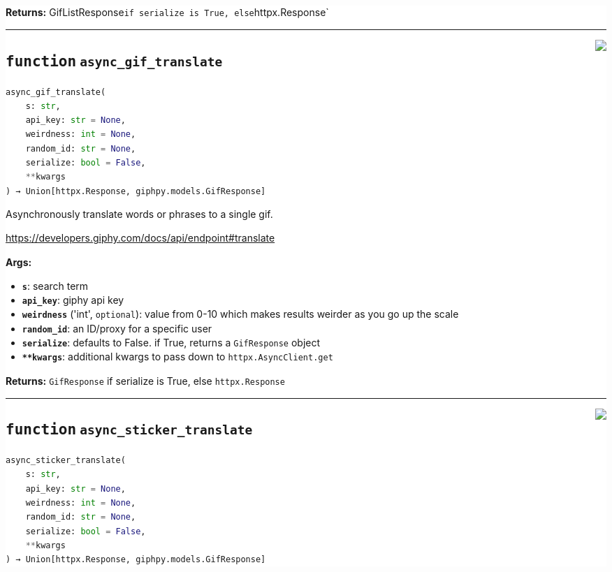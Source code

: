 

**Returns:**
 GifListResponse` if serialize is True, else `httpx.Response` 


---

<a href="giphpy/async_api.py#L219"><img align="right" style="float:right;" src="https://img.shields.io/badge/-source-cccccc?style=flat-square"></a>

## <kbd>function</kbd> `async_gif_translate`

```python
async_gif_translate(
    s: str,
    api_key: str = None,
    weirdness: int = None,
    random_id: str = None,
    serialize: bool = False,
    **kwargs
) → Union[httpx.Response, giphpy.models.GifResponse]
```

Asynchronously translate words or phrases to a single gif. 

https://developers.giphy.com/docs/api/endpoint#translate 



**Args:**
 
 - <b>`s`</b>:  search term 
 - <b>`api_key`</b>:  giphy api key 
 - <b>`weirdness`</b> ('int', `optional`):  value from 0-10 which makes results weirder as you go up the scale 
 - <b>`random_id`</b>:  an ID/proxy for a specific user 
 - <b>`serialize`</b>:  defaults to False. if True, returns a `GifResponse` object 
 - <b>`**kwargs`</b>:  additional kwargs to pass down to `httpx.AsyncClient.get` 



**Returns:**
 `GifResponse` if serialize is True, else `httpx.Response` 


---

<a href="giphpy/async_api.py#L242"><img align="right" style="float:right;" src="https://img.shields.io/badge/-source-cccccc?style=flat-square"></a>

## <kbd>function</kbd> `async_sticker_translate`

```python
async_sticker_translate(
    s: str,
    api_key: str = None,
    weirdness: int = None,
    random_id: str = None,
    serialize: bool = False,
    **kwargs
) → Union[httpx.Response, giphpy.models.GifResponse]
```
